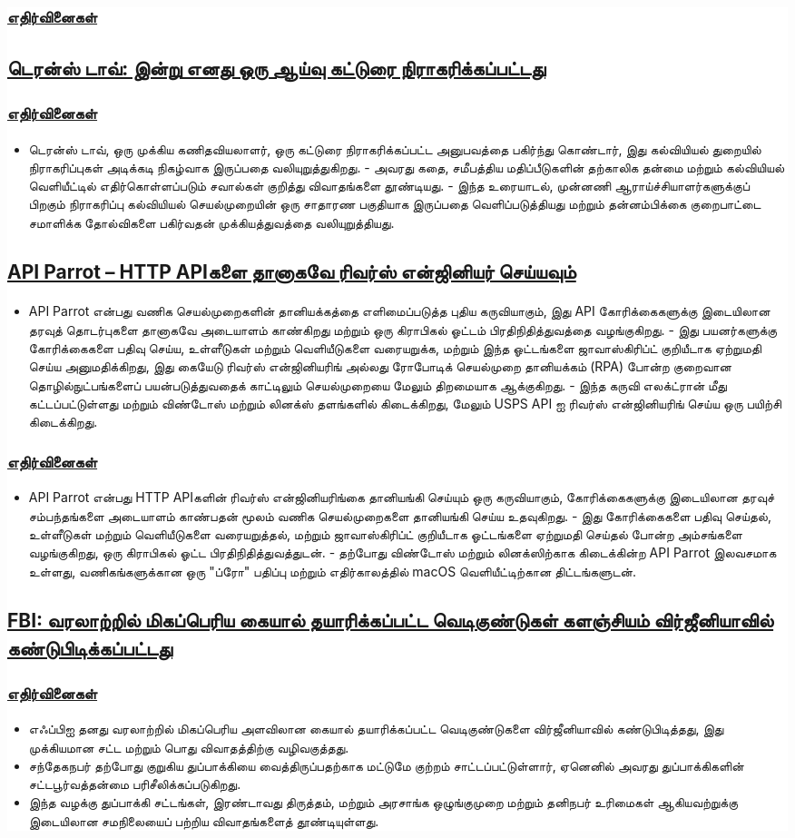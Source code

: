 ### [எதிர்வினைகள்](https://news.ycombinator.com/item?id=42564687)

## [டெரன்ஸ் டாவ்: இன்று எனது ஒரு ஆய்வு கட்டுரை நிராகரிக்கப்பட்டது](https://mathstodon.xyz/@tao/113721192051328193)

### [எதிர்வினைகள்](https://news.ycombinator.com/item?id=42568399)

- டெரன்ஸ் டாவ், ஒரு முக்கிய கணிதவியலாளர், ஒரு கட்டுரை நிராகரிக்கப்பட்ட அனுபவத்தை பகிர்ந்து கொண்டார், இது கல்வியியல் துறையில் நிராகரிப்புகள் அடிக்கடி நிகழ்வாக இருப்பதை வலியுறுத்துகிறது. - அவரது கதை, சமீபத்திய மதிப்பீடுகளின் தற்காலிக தன்மை மற்றும் கல்வியியல் வெளியீட்டில் எதிர்கொள்ளப்படும் சவால்கள் குறித்து விவாதங்களை தூண்டியது. - இந்த உரையாடல், முன்னணி ஆராய்ச்சியாளர்களுக்குப் பிறகும் நிராகரிப்பு கல்வியியல் செயல்முறையின் ஒரு சாதாரண பகுதியாக இருப்பதை வெளிப்படுத்தியது மற்றும் தன்னம்பிக்கை குறைபாட்டை சமாளிக்க தோல்விகளை பகிர்வதன் முக்கியத்துவத்தை வலியுறுத்தியது.

## [API Parrot – HTTP APIகளை தானாகவே ரிவர்ஸ் என்ஜினியர் செய்யவும்](https://apiparrot.com/)

- API Parrot என்பது வணிக செயல்முறைகளின் தானியக்கத்தை எளிமைப்படுத்த புதிய கருவியாகும், இது API கோரிக்கைகளுக்கு இடையிலான தரவுத் தொடர்புகளை தானாகவே அடையாளம் காண்கிறது மற்றும் ஒரு கிராபிகல் ஓட்டம் பிரதிநிதித்துவத்தை வழங்குகிறது. - இது பயனர்களுக்கு கோரிக்கைகளை பதிவு செய்ய, உள்ளீடுகள் மற்றும் வெளியீடுகளை வரையறுக்க, மற்றும் இந்த ஓட்டங்களை ஜாவாஸ்கிரிப்ட் குறியீடாக ஏற்றுமதி செய்ய அனுமதிக்கிறது, இது கையேடு ரிவர்ஸ் என்ஜினியரிங் அல்லது ரோபோடிக் செயல்முறை தானியக்கம் (RPA) போன்ற குறைவான தொழில்நுட்பங்களைப் பயன்படுத்துவதைக் காட்டிலும் செயல்முறையை மேலும் திறமையாக ஆக்குகிறது. - இந்த கருவி எலக்ட்ரான் மீது கட்டப்பட்டுள்ளது மற்றும் விண்டோஸ் மற்றும் லினக்ஸ் தளங்களில் கிடைக்கிறது, மேலும் USPS API ஐ ரிவர்ஸ் என்ஜினியரிங் செய்ய ஒரு பயிற்சி கிடைக்கிறது.

### [எதிர்வினைகள்](https://news.ycombinator.com/item?id=42565821)

- API Parrot என்பது HTTP APIகளின் ரிவர்ஸ் என்ஜினியரிங்கை தானியங்கி செய்யும் ஒரு கருவியாகும், கோரிக்கைகளுக்கு இடையிலான தரவுச் சம்பந்தங்களை அடையாளம் காண்பதன் மூலம் வணிக செயல்முறைகளை தானியங்கி செய்ய உதவுகிறது. - இது கோரிக்கைகளை பதிவு செய்தல், உள்ளீடுகள் மற்றும் வெளியீடுகளை வரையறுத்தல், மற்றும் ஜாவாஸ்கிரிப்ட் குறியீடாக ஓட்டங்களை ஏற்றுமதி செய்தல் போன்ற அம்சங்களை வழங்குகிறது, ஒரு கிராபிகல் ஓட்ட பிரதிநிதித்துவத்துடன். - தற்போது விண்டோஸ் மற்றும் லினக்ஸிற்காக கிடைக்கின்ற API Parrot இலவசமாக உள்ளது, வணிகங்களுக்கான ஒரு "ப்ரோ" பதிப்பு மற்றும் எதிர்காலத்தில் macOS வெளியீட்டிற்கான திட்டங்களுடன்.

## [FBI: வரலாற்றில் மிகப்பெரிய கையால் தயாரிக்கப்பட்ட வெடிகுண்டுகள் களஞ்சியம் விர்ஜீனியாவில் கண்டுபிடிக்கப்பட்டது](https://thehill.com/national-security/5061535-virginia-man-arrested-explosives/)

### [எதிர்வினைகள்](https://news.ycombinator.com/item?id=42562529)

- எஃப்பிஐ தனது வரலாற்றில் மிகப்பெரிய அளவிலான கையால் தயாரிக்கப்பட்ட வெடிகுண்டுகளை விர்ஜீனியாவில் கண்டுபிடித்தது, இது முக்கியமான சட்ட மற்றும் பொது விவாதத்திற்கு வழிவகுத்தது.
- சந்தேகநபர் தற்போது குறுகிய துப்பாக்கியை வைத்திருப்பதற்காக மட்டுமே குற்றம் சாட்டப்பட்டுள்ளார், ஏனெனில் அவரது துப்பாக்கிகளின் சட்டபூர்வத்தன்மை பரிசீலிக்கப்படுகிறது.
- இந்த வழக்கு துப்பாக்கி சட்டங்கள், இரண்டாவது திருத்தம், மற்றும் அரசாங்க ஒழுங்குமுறை மற்றும் தனிநபர் உரிமைகள் ஆகியவற்றுக்கு இடையிலான சமநிலையைப் பற்றிய விவாதங்களைத் தூண்டியுள்ளது.
